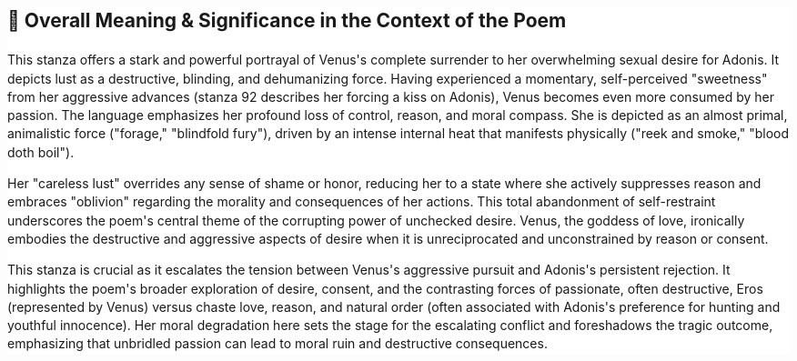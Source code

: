 ## 🎯 Overall Meaning & Significance in the Context of the Poem

This stanza offers a stark and powerful portrayal of Venus's complete surrender to her overwhelming sexual desire for Adonis. It depicts lust as a destructive, blinding, and dehumanizing force. Having experienced a momentary, self-perceived "sweetness" from her aggressive advances (stanza 92 describes her forcing a kiss on Adonis), Venus becomes even more consumed by her passion. The language emphasizes her profound loss of control, reason, and moral compass. She is depicted as an almost primal, animalistic force ("forage," "blindfold fury"), driven by an intense internal heat that manifests physically ("reek and smoke," "blood doth boil").

Her "careless lust" overrides any sense of shame or honor, reducing her to a state where she actively suppresses reason and embraces "oblivion" regarding the morality and consequences of her actions. This total abandonment of self-restraint underscores the poem's central theme of the corrupting power of unchecked desire. Venus, the goddess of love, ironically embodies the destructive and aggressive aspects of desire when it is unreciprocated and unconstrained by reason or consent.

This stanza is crucial as it escalates the tension between Venus's aggressive pursuit and Adonis's persistent rejection. It highlights the poem's broader exploration of desire, consent, and the contrasting forces of passionate, often destructive, Eros (represented by Venus) versus chaste love, reason, and natural order (often associated with Adonis's preference for hunting and youthful innocence). Her moral degradation here sets the stage for the escalating conflict and foreshadows the tragic outcome, emphasizing that unbridled passion can lead to moral ruin and destructive consequences.
